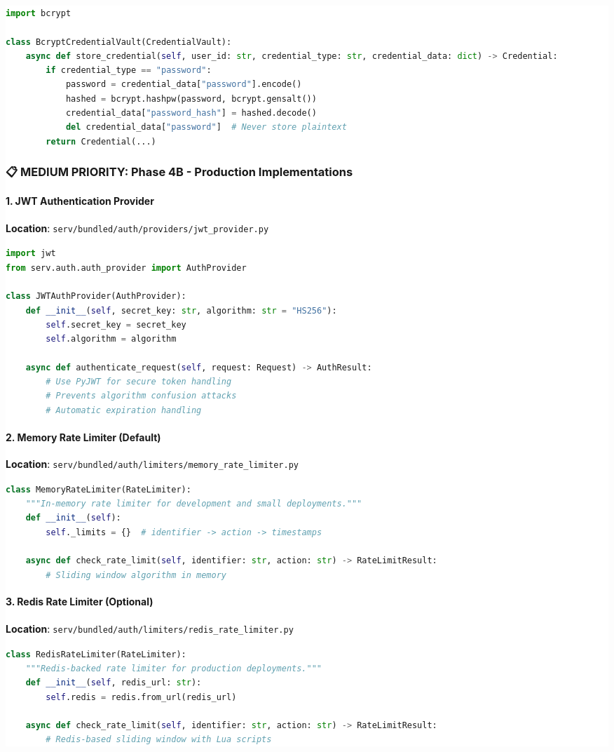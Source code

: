 ```python
import bcrypt

class BcryptCredentialVault(CredentialVault):
    async def store_credential(self, user_id: str, credential_type: str, credential_data: dict) -> Credential:
        if credential_type == "password":
            password = credential_data["password"].encode()
            hashed = bcrypt.hashpw(password, bcrypt.gensalt())
            credential_data["password_hash"] = hashed.decode()
            del credential_data["password"]  # Never store plaintext
        return Credential(...)
```

### **📋 MEDIUM PRIORITY: Phase 4B - Production Implementations**

#### **1. JWT Authentication Provider**
**Location**: `serv/bundled/auth/providers/jwt_provider.py`

```python
import jwt
from serv.auth.auth_provider import AuthProvider

class JWTAuthProvider(AuthProvider):
    def __init__(self, secret_key: str, algorithm: str = "HS256"):
        self.secret_key = secret_key
        self.algorithm = algorithm
    
    async def authenticate_request(self, request: Request) -> AuthResult:
        # Use PyJWT for secure token handling
        # Prevents algorithm confusion attacks
        # Automatic expiration handling
```

#### **2. Memory Rate Limiter (Default)**
**Location**: `serv/bundled/auth/limiters/memory_rate_limiter.py`

```python
class MemoryRateLimiter(RateLimiter):
    """In-memory rate limiter for development and small deployments."""
    def __init__(self):
        self._limits = {}  # identifier -> action -> timestamps
    
    async def check_rate_limit(self, identifier: str, action: str) -> RateLimitResult:
        # Sliding window algorithm in memory
```

#### **3. Redis Rate Limiter (Optional)**
**Location**: `serv/bundled/auth/limiters/redis_rate_limiter.py`

```python
class RedisRateLimiter(RateLimiter):
    """Redis-backed rate limiter for production deployments."""
    def __init__(self, redis_url: str):
        self.redis = redis.from_url(redis_url)
    
    async def check_rate_limit(self, identifier: str, action: str) -> RateLimitResult:
        # Redis-based sliding window with Lua scripts
```
